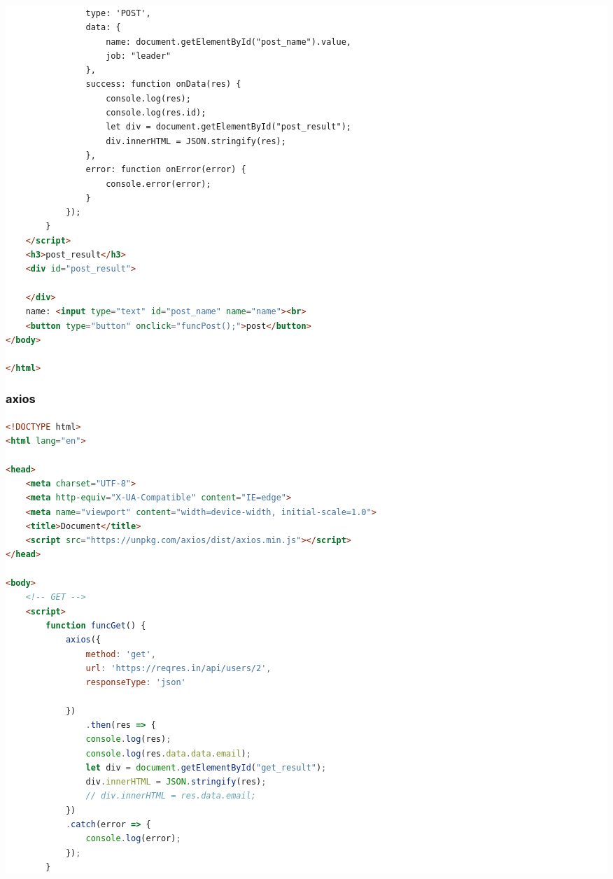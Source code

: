 ```html
                type: 'POST',
                data: {
                    name: document.getElementById("post_name").value,
                    job: "leader"
                },
                success: function onData(res) {
                    console.log(res);
                    console.log(res.id);
                    let div = document.getElementById("post_result");
                    div.innerHTML = JSON.stringify(res);
                },
                error: function onError(error) {
                    console.error(error);
                }
            });
        }
    </script>
    <h3>post_result</h3>
    <div id="post_result">

    </div>
    name: <input type="text" id="post_name" name="name"><br>
    <button type="button" onclick="funcPost();">post</button>
</body>

</html>
```

### axios

```html
<!DOCTYPE html>
<html lang="en">

<head>
    <meta charset="UTF-8">
    <meta http-equiv="X-UA-Compatible" content="IE=edge">
    <meta name="viewport" content="width=device-width, initial-scale=1.0">
    <title>Document</title>
    <script src="https://unpkg.com/axios/dist/axios.min.js"></script>
</head>

<body>
    <!-- GET -->
    <script>
        function funcGet() {
            axios({
                method: 'get',
                url: 'https://reqres.in/api/users/2',
                responseType: 'json'

            })
                .then(res => {
                console.log(res);
                console.log(res.data.data.email);
                let div = document.getElementById("get_result");
                div.innerHTML = JSON.stringify(res);
                // div.innerHTML = res.data.email;
            })
            .catch(error => {
                console.log(error);
            });
        } 
```